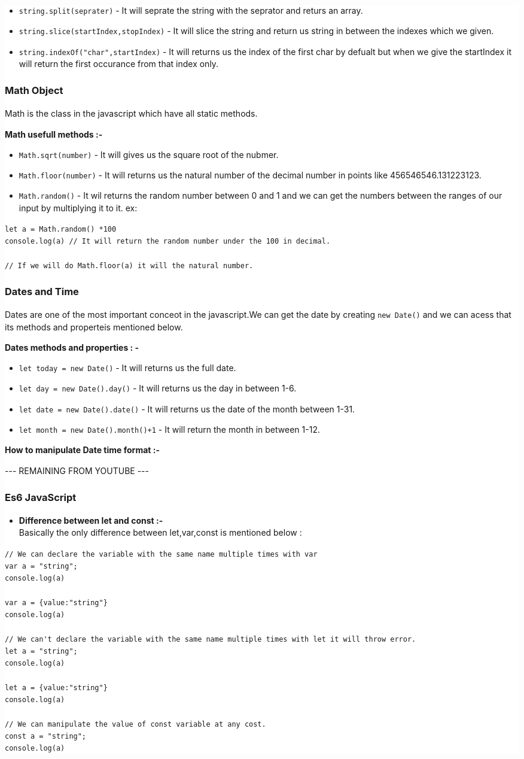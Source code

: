 - `string.split(seprater)` - It will seprate the string with the seprator and returs an array.

- `string.slice(startIndex,stopIndex)` - It will slice the string and return us string in between the indexes which we given.

- `string.indexOf("char",startIndex)` - It will returns us the index of the first char by defualt but when we give the startIndex it will return the first occurance from that index only.

### Math Object 

Math is the class in the javascript which have all static methods.

**Math usefull methods :-**

- `Math.sqrt(number)` - It will gives us the square root of the nubmer.

- `Math.floor(number)` - It will returns us the natural number of the decimal number in points like 456546546.131223123.

- `Math.random()` - It wil returns the random number between 0 and 1 and we can get the numbers between the ranges of our input by multiplying it to it. 
ex: 
```
let a = Math.random() *100
console.log(a) // It will return the random number under the 100 in decimal.

// If we will do Math.floor(a) it will the natural number.
```

### Dates and Time 

Dates are one of the most important conceot in the javascript.We can get the date by creating `new Date()` and we can acess that its methods and properteis mentioned below.

**Dates methods and properties : -**

- `let today = new Date()` - It will returns us the full date.

- `let day = new Date().day()` - It will returns us the day in between 1-6.

- `let date = new Date().date()` - It will returns us the date of the month between 1-31.

- `let month = new Date().month()+1`  - It will return the month in between 1-12.

**How to manipulate Date time format :-**

--- REMAINING FROM YOUTUBE ---

### Es6 JavaScript

- **Difference between let and const :-**  
Basically the only difference between let,var,const is mentioned below : 
```
// We can declare the variable with the same name multiple times with var
var a = "string";
console.log(a)

var a = {value:"string"}
console.log(a)

// We can't declare the variable with the same name multiple times with let it will throw error.
let a = "string";
console.log(a)

let a = {value:"string"}
console.log(a)

// We can manipulate the value of const variable at any cost.
const a = "string";
console.log(a)

```
